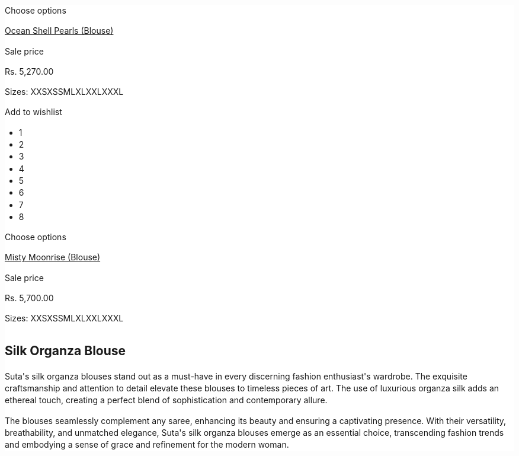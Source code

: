 Choose options

[Ocean Shell Pearls (Blouse)](/products/ocean-shell-pearls)

Sale price

Rs. 5,270.00

Sizes: XXSXSSMLXLXXLXXXL

Add to wishlist

[](/products/misty-moonrise)

[](/products/misty-moonrise)

[](/products/misty-moonrise)

[](/products/misty-moonrise)

[](/products/misty-moonrise)

[](/products/misty-moonrise)

[](/products/misty-moonrise)

[](/products/misty-moonrise)

[](/products/misty-moonrise)

- 1
- 2
- 3
- 4
- 5
- 6
- 7
- 8

Choose options

[Misty Moonrise (Blouse)](/products/misty-moonrise)

Sale price

Rs. 5,700.00

Sizes: XXSXSSMLXLXXLXXXL

## Silk Organza Blouse

Suta's silk organza blouses stand out as a must-have in every discerning fashion enthusiast's wardrobe. The exquisite craftsmanship and attention to detail elevate these blouses to timeless pieces of art. The use of luxurious organza silk adds an ethereal touch, creating a perfect blend of sophistication and contemporary allure.

The blouses seamlessly complement any saree, enhancing its beauty and ensuring a captivating presence. With their versatility, breathability, and unmatched elegance, Suta's silk organza blouses emerge as an essential choice, transcending fashion trends and embodying a sense of grace and refinement for the modern woman.
